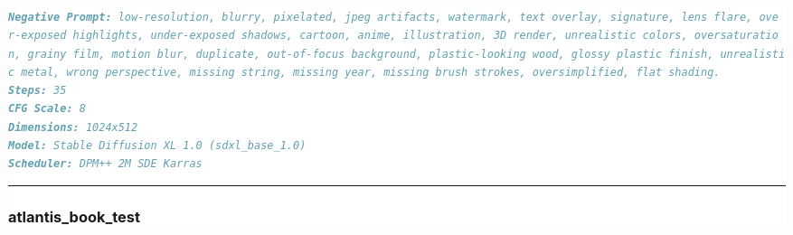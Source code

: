 ```markdown
Negative Prompt: low-resolution, blurry, pixelated, jpeg artifacts, watermark, text overlay, signature, lens flare, over‑exposed highlights, under‑exposed shadows, cartoon, anime, illustration, 3D render, unrealistic colors, oversaturation, grainy film, motion blur, duplicate, out‑of‑focus background, plastic‑looking wood, glossy plastic finish, unrealistic metal, wrong perspective, missing string, missing year, missing brush strokes, oversimplified, flat shading.  
Steps: 35  
CFG Scale: 8  
Dimensions: 1024x512  
Model: Stable Diffusion XL 1.0 (sdxl_base_1.0)  
Scheduler: DPM++ 2M SDE Karras
```

---

### atlantis_book_test